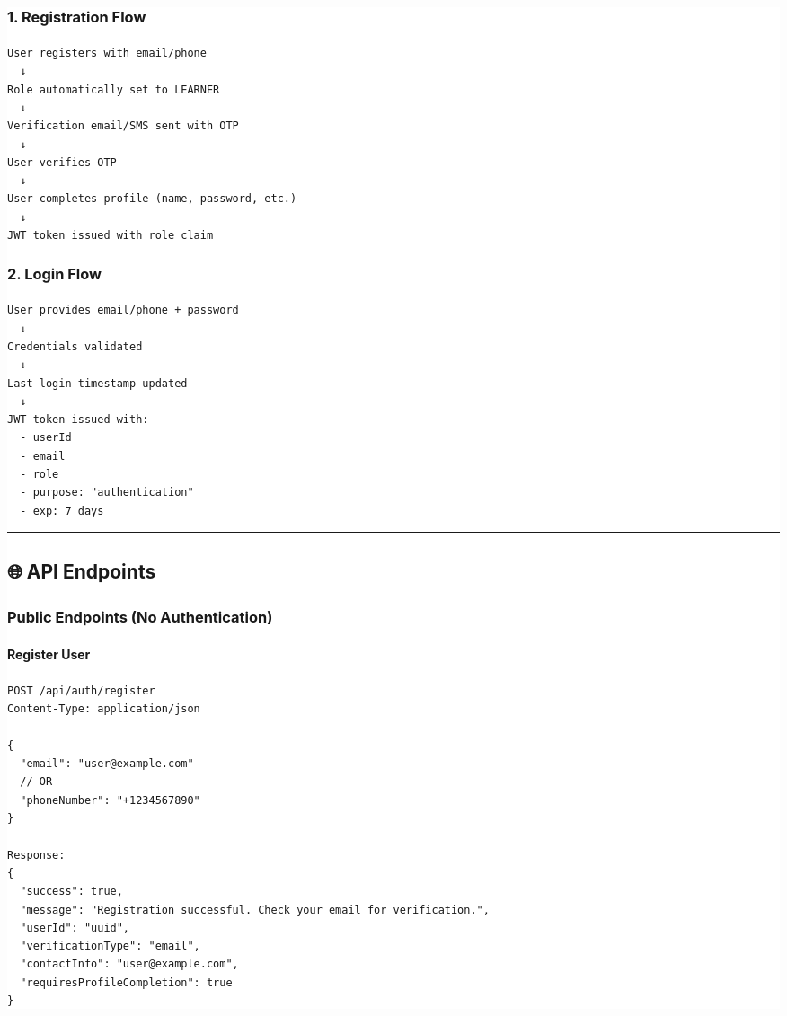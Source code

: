 ### 1. Registration Flow

```
User registers with email/phone
  ↓
Role automatically set to LEARNER
  ↓
Verification email/SMS sent with OTP
  ↓
User verifies OTP
  ↓
User completes profile (name, password, etc.)
  ↓
JWT token issued with role claim
```

### 2. Login Flow

```
User provides email/phone + password
  ↓
Credentials validated
  ↓
Last login timestamp updated
  ↓
JWT token issued with:
  - userId
  - email
  - role
  - purpose: "authentication"
  - exp: 7 days
```

---

## 🌐 API Endpoints

### Public Endpoints (No Authentication)

#### Register User
```http
POST /api/auth/register
Content-Type: application/json

{
  "email": "user@example.com"
  // OR
  "phoneNumber": "+1234567890"
}

Response:
{
  "success": true,
  "message": "Registration successful. Check your email for verification.",
  "userId": "uuid",
  "verificationType": "email",
  "contactInfo": "user@example.com",
  "requiresProfileCompletion": true
}
```
